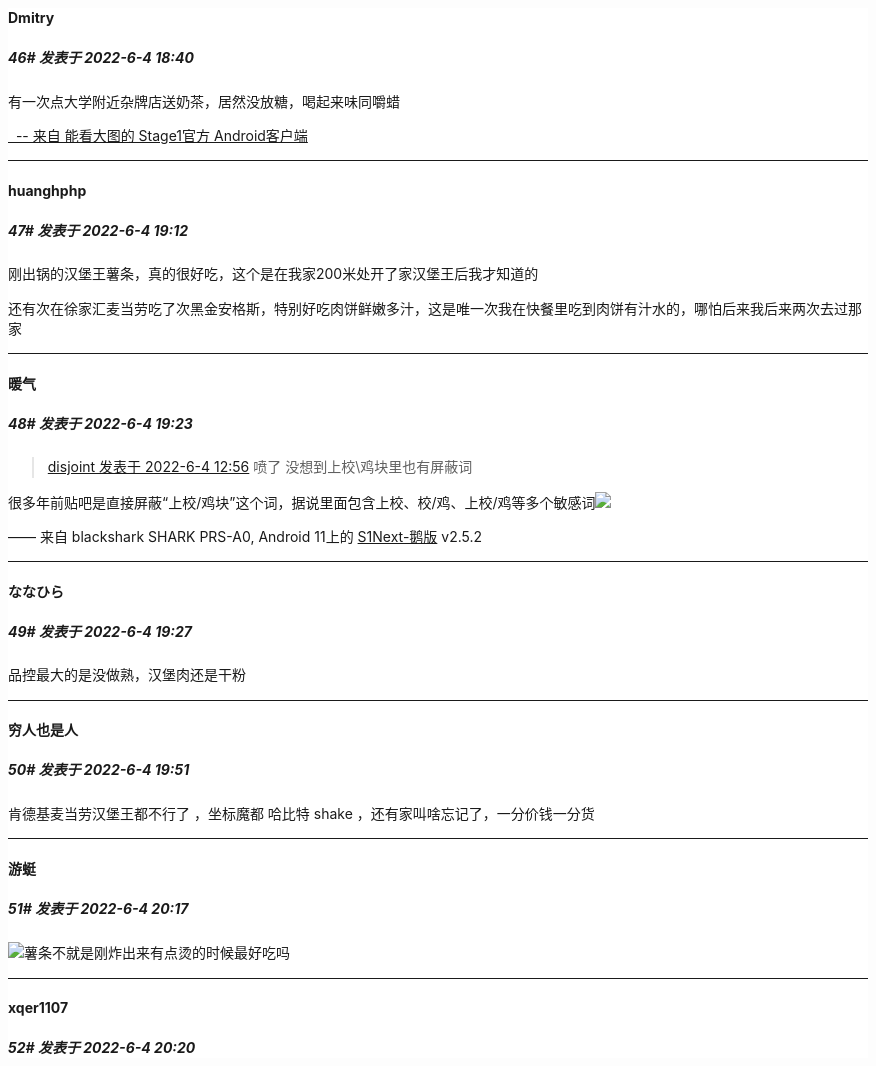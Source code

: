 ####  Dmitry  
##### 46#       发表于 2022-6-4 18:40

有一次点大学附近杂牌店送奶茶，居然没放糖，喝起来味同嚼蜡

[  -- 来自 能看大图的 Stage1官方 Android客户端](https://www.coolapk.com/apk/140634)

*****

####  huanghphp  
##### 47#       发表于 2022-6-4 19:12

刚出锅的汉堡王薯条，真的很好吃，这个是在我家200米处开了家汉堡王后我才知道的

还有次在徐家汇麦当劳吃了次黑金安格斯，特别好吃肉饼鲜嫩多汁，这是唯一次我在快餐里吃到肉饼有汁水的，哪怕后来我后来两次去过那家

*****

####  暖气  
##### 48#       发表于 2022-6-4 19:23

<blockquote><a href="httphttps://bbs.saraba1st.com/2b/forum.php?mod=redirect&amp;goto=findpost&amp;pid=56119223&amp;ptid=2073276" target="_blank">disjoint 发表于 2022-6-4 12:56</a>
喷了 没想到上校\鸡块里也有屏蔽词</blockquote>
很多年前贴吧是直接屏蔽“上校/鸡块”这个词，据说里面包含上校、校/鸡、上校/鸡等多个敏感词<img src="https://static.saraba1st.com/image/smiley/face2017/037.png" referrerpolicy="no-referrer">

—— 来自 blackshark SHARK PRS-A0, Android 11上的 [S1Next-鹅版](https://github.com/ykrank/S1-Next/releases) v2.5.2

*****

####  ななひら  
##### 49#       发表于 2022-6-4 19:27

品控最大的是没做熟，汉堡肉还是干粉

*****

####  穷人也是人  
##### 50#       发表于 2022-6-4 19:51

肯德基麦当劳汉堡王都不行了 ，坐标魔都 哈比特 shake ，还有家叫啥忘记了，一分价钱一分货

*****

####  游蜓  
##### 51#       发表于 2022-6-4 20:17

<img src="https://static.saraba1st.com/image/smiley/face2017/078.png" referrerpolicy="no-referrer">薯条不就是刚炸出来有点烫的时候最好吃吗

*****

####  xqer1107  
##### 52#       发表于 2022-6-4 20:20
